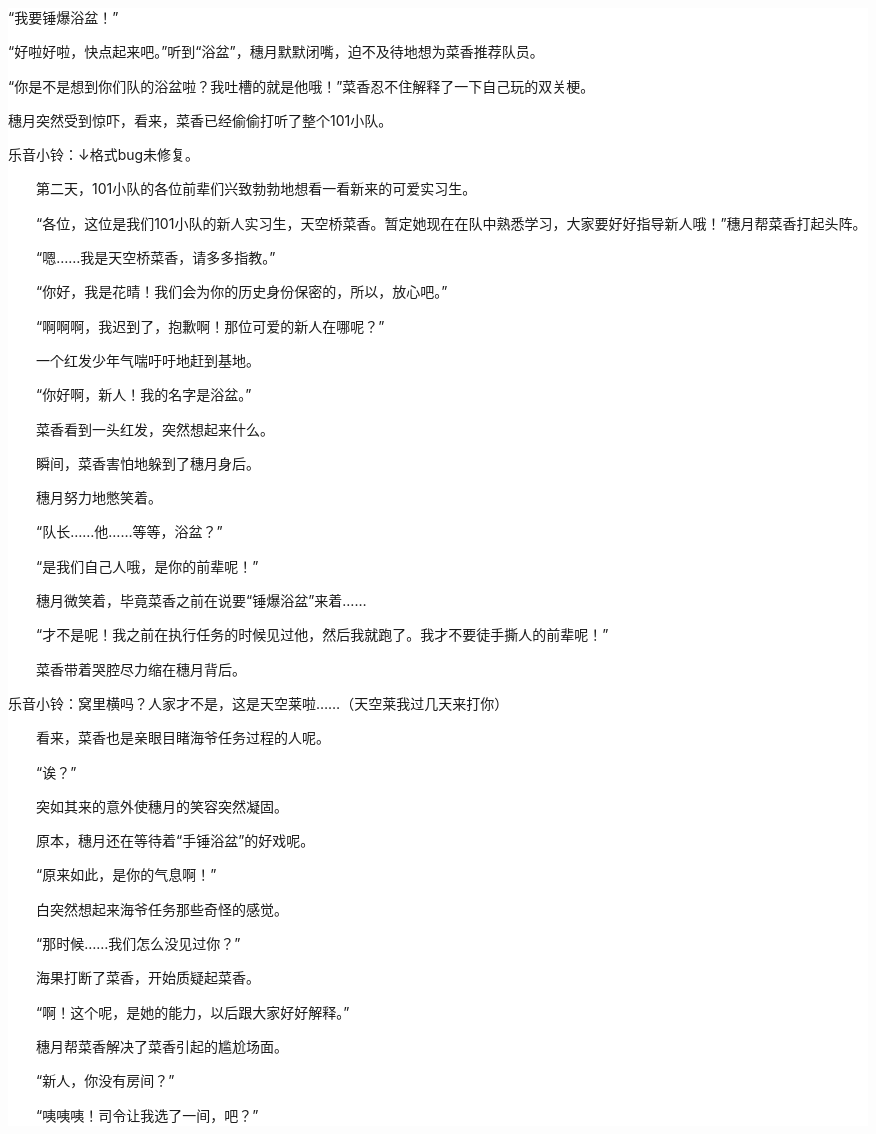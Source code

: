 “我要锤爆浴盆！”

“好啦好啦，快点起来吧。”听到“浴盆”，穗月默默闭嘴，迫不及待地想为菜香推荐队员。

“你是不是想到你们队的浴盆啦？我吐槽的就是他哦！”菜香忍不住解释了一下自己玩的双关梗。

穗月突然受到惊吓，看来，菜香已经偷偷打听了整个101小队。


乐音小铃：↓格式bug未修复。

　　第二天，101小队的各位前辈们兴致勃勃地想看一看新来的可爱实习生。

　　“各位，这位是我们101小队的新人实习生，天空桥菜香。暂定她现在在队中熟悉学习，大家要好好指导新人哦！”穗月帮菜香打起头阵。

　　“嗯……我是天空桥菜香，请多多指教。”

　　“你好，我是花晴！我们会为你的历史身份保密的，所以，放心吧。”

　　“啊啊啊，我迟到了，抱歉啊！那位可爱的新人在哪呢？”

　　一个红发少年气喘吁吁地赶到基地。

　　“你好啊，新人！我的名字是浴盆。”

　　菜香看到一头红发，突然想起来什么。

　　瞬间，菜香害怕地躲到了穗月身后。

　　穗月努力地憋笑着。

　　“队长……他……等等，浴盆？”

　　“是我们自己人哦，是你的前辈呢！”

　　穗月微笑着，毕竟菜香之前在说要“锤爆浴盆”来着……

　　“才不是呢！我之前在执行任务的时候见过他，然后我就跑了。我才不要徒手撕人的前辈呢！”

　　菜香带着哭腔尽力缩在穗月背后。

乐音小铃：窝里横吗？人家才不是，这是天空莱啦……（天空莱我过几天来打你）

　　看来，菜香也是亲眼目睹海爷任务过程的人呢。

　　“诶？”

　　突如其来的意外使穗月的笑容突然凝固。

　　原本，穗月还在等待着“手锤浴盆”的好戏呢。

　　“原来如此，是你的气息啊！”

　　白突然想起来海爷任务那些奇怪的感觉。

　　“那时候……我们怎么没见过你？”

　　海果打断了菜香，开始质疑起菜香。

　　“啊！这个呢，是她的能力，以后跟大家好好解释。”

　　穗月帮菜香解决了菜香引起的尴尬场面。

　　“新人，你没有房间？”

　　“咦咦咦！司令让我选了一间，吧？”
